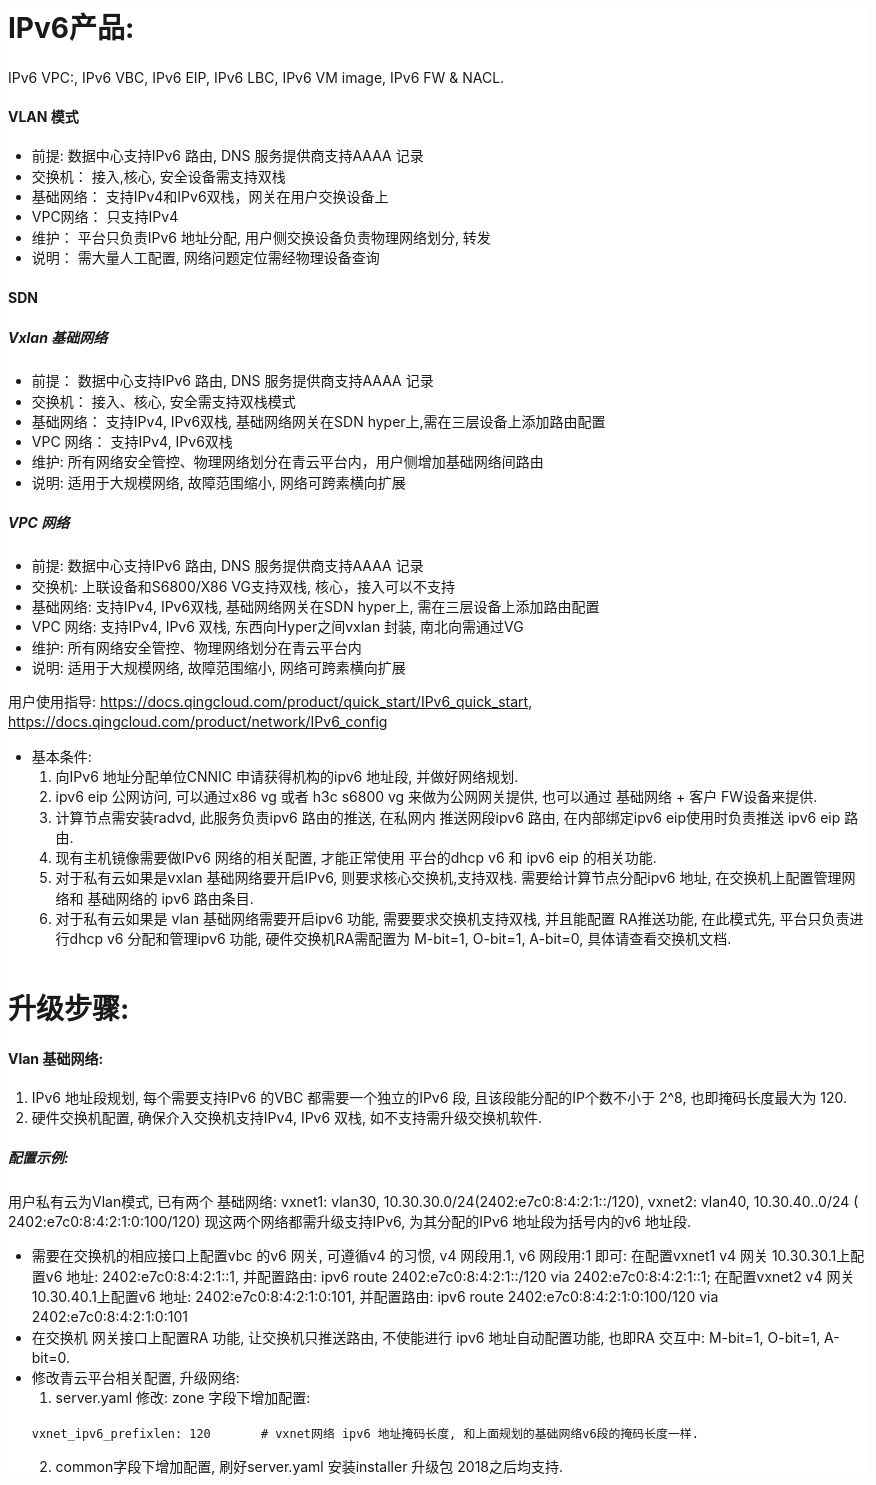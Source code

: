 # IPv6产品:
IPv6 VPC:,  IPv6 VBC, IPv6 EIP,  IPv6 LBC,  IPv6 VM image,  IPv6 FW & NACL. 

#### VLAN 模式
+ 前提:        数据中心支持IPv6 路由, DNS 服务提供商支持AAAA 记录
+ 交换机：      接入,核心, 安全设备需支持双栈
+ 基础网络：    支持IPv4和IPv6双栈，网关在用户交换设备上
+ VPC网络：	   只支持IPv4
+ 维护：        平台只负责IPv6 地址分配, 用户侧交换设备负责物理网络划分, 转发
+ 说明：        需大量人工配置,  网络问题定位需经物理设备查询

#### SDN 
##### Vxlan 基础网络	
+ 前提：	        数据中心支持IPv6 路由, DNS 服务提供商支持AAAA 记录
+ 交换机：		接入、核心, 安全需支持双栈模式
+ 基础网络：		支持IPv4, IPv6双栈, 基础网络网关在SDN hyper上,需在三层设备上添加路由配置	
+ VPC 网络：	    支持IPv4, IPv6双栈
+ 维护:	        所有网络安全管控、物理网络划分在青云平台内，用户侧增加基础网络间路由	
+ 说明:         适用于大规模网络, 故障范围缩小, 网络可跨素横向扩展

##### VPC 网络
+ 前提:	        数据中心支持IPv6 路由, DNS 服务提供商支持AAAA 记录
+ 交换机:		上联设备和S6800/X86 VG支持双栈, 核心，接入可以不支持
+ 基础网络:		支持IPv4, IPv6双栈,  基础网络网关在SDN hyper上, 需在三层设备上添加路由配置	
+ VPC 网络:     支持IPv4, IPv6 双栈, 东西向Hyper之间vxlan 封装, 南北向需通过VG
+ 维护:	        所有网络安全管控、物理网络划分在青云平台内
+ 说明:         适用于大规模网络, 故障范围缩小, 网络可跨素横向扩展


用户使用指导:    https://docs.qingcloud.com/product/quick_start/IPv6_quick_start,   https://docs.qingcloud.com/product/network/IPv6_config
+ 基本条件:
  1. 向IPv6 地址分配单位CNNIC 申请获得机构的ipv6 地址段,  并做好网络规划.
  2. ipv6 eip 公网访问,  可以通过x86 vg 或者 h3c s6800 vg 来做为公网网关提供,  也可以通过 基础网络 + 客户 FW设备来提供. 
  3. 计算节点需安装radvd,  此服务负责ipv6 路由的推送, 在私网内 推送网段ipv6 路由,  在内部绑定ipv6 eip使用时负责推送 ipv6 eip 路由.
  4. 现有主机镜像需要做IPv6 网络的相关配置, 才能正常使用 平台的dhcp v6 和 ipv6 eip 的相关功能.
  5. 对于私有云如果是vxlan 基础网络要开启IPv6, 则要求核心交换机,支持双栈.  需要给计算节点分配ipv6 地址,  在交换机上配置管理网络和 基础网络的 ipv6 路由条目.
  6. 对于私有云如果是 vlan 基础网络需要开启ipv6 功能,   需要要求交换机支持双栈, 并且能配置 RA推送功能, 在此模式先, 平台只负责进行dhcp v6 分配和管理ipv6 功能,  硬件交换机RA需配置为 M-bit=1, O-bit=1, A-bit=0, 具体请查看交换机文档.

# 升级步骤:
#### Vlan 基础网络:
1. IPv6 地址段规划,   每个需要支持IPv6 的VBC 都需要一个独立的IPv6 段, 且该段能分配的IP个数不小于 2^8, 也即掩码长度最大为 120.
2. 硬件交换机配置,   确保介入交换机支持IPv4, IPv6 双栈,  如不支持需升级交换机软件. 

##### 配置示例:
用户私有云为Vlan模式, 已有两个 基础网络:  vxnet1:  vlan30,  10.30.30.0/24(2402:e7c0:8:4:2:1::/120),     vxnet2: vlan40, 10.30.40..0/24  ( 2402:e7c0:8:4:2:1:0:100/120)
现这两个网络都需升级支持IPv6,  为其分配的IPv6 地址段为括号内的v6 地址段.
 + 需要在交换机的相应接口上配置vbc 的v6 网关, 可遵循v4 的习惯, v4 网段用.1,  v6 网段用:1 即可:  在配置vxnet1 v4 网关 10.30.30.1上配置v6 地址: 2402:e7c0:8:4:2:1::1,   并配置路由: ipv6  route  2402:e7c0:8:4:2:1::/120 via  2402:e7c0:8:4:2:1::1; 在配置vxnet2 v4 网关 10.30.40.1上配置v6 地址: 2402:e7c0:8:4:2:1:0:101,   并配置路由: ipv6  route  2402:e7c0:8:4:2:1:0:100/120 via  2402:e7c0:8:4:2:1:0:101
 + 在交换机 网关接口上配置RA 功能,   让交换机只推送路由, 不使能进行 ipv6 地址自动配置功能,  也即RA 交互中: M-bit=1, O-bit=1, A-bit=0. 
 + 修改青云平台相关配置, 升级网络:
    1. server.yaml 修改: zone 字段下增加配置:  
    ```
    vxnet_ipv6_prefixlen: 120 		# vxnet网络 ipv6 地址掩码长度, 和上面规划的基础网络v6段的掩码长度一样.
    ```
    2. common字段下增加配置, 刷好server.yaml  安装installer 升级包 2018之后均支持. 
    ```